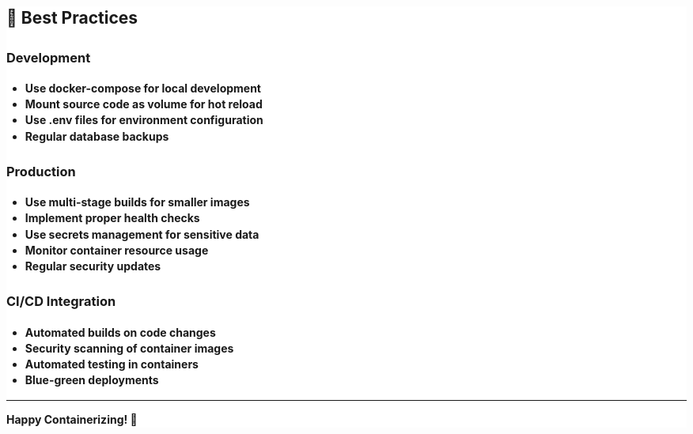 ## 🎯 Best Practices

### Development
- **Use docker-compose for local development**
- **Mount source code as volume for hot reload**
- **Use .env files for environment configuration**
- **Regular database backups**

### Production
- **Use multi-stage builds for smaller images**
- **Implement proper health checks**
- **Use secrets management for sensitive data**
- **Monitor container resource usage**
- **Regular security updates**

### CI/CD Integration
- **Automated builds on code changes**
- **Security scanning of container images**
- **Automated testing in containers**
- **Blue-green deployments**

---

**Happy Containerizing! 🐳**
